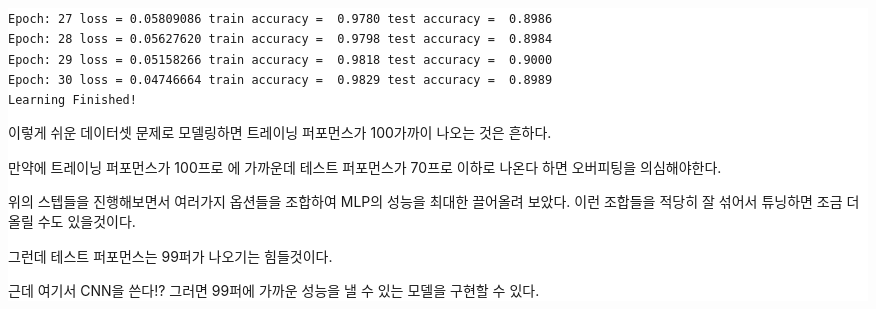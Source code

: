     Epoch: 27 loss = 0.05809086 train accuracy =  0.9780 test accuracy =  0.8986
    Epoch: 28 loss = 0.05627620 train accuracy =  0.9798 test accuracy =  0.8984
    Epoch: 29 loss = 0.05158266 train accuracy =  0.9818 test accuracy =  0.9000
    Epoch: 30 loss = 0.04746664 train accuracy =  0.9829 test accuracy =  0.8989
    Learning Finished!
    

이렇게 쉬운 데이터셋 문제로 모델링하면 트레이닝 퍼포먼스가 100가까이 나오는 것은 흔하다.

만약에 트레이닝 퍼포먼스가 100프로 에 가까운데 테스트 퍼포먼스가 70프로 이하로 나온다 하면 오버피팅을 의심해야한다.

위의 스텝들을 진행해보면서 여러가지 옵션들을 조합하여 MLP의 성능을 최대한 끌어올려 보았다. 이런 조합들을 적당히 잘 섞어서 튜닝하면 조금 더 올릴 수도 있을것이다. 

그런데 테스트 퍼포먼스는 99퍼가 나오기는 힘들것이다.

근데 여기서 CNN을 쓴다!? 그러면 99퍼에 가까운 성능을 낼 수 있는 모델을 구현할 수 있다.
